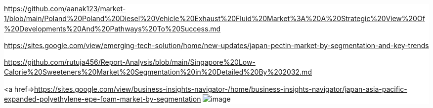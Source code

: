<a href=https://github.com/aanak123/market-1/blob/main/Poland%20Poland%20Diesel%20Vehicle%20Exhaust%20Fluid%20Market%3A%20A%20Strategic%20View%20Of%20Developments%20And%20Pathways%20To%20Success.md>https://github.com/aanak123/market-1/blob/main/Poland%20Poland%20Diesel%20Vehicle%20Exhaust%20Fluid%20Market%3A%20A%20Strategic%20View%20Of%20Developments%20And%20Pathways%20To%20Success.md</a>

<a href=https://sites.google.com/view/emerging-tech-solution/home/new-updates/japan-pectin-market-by-segmentation-and-key-trends>https://sites.google.com/view/emerging-tech-solution/home/new-updates/japan-pectin-market-by-segmentation-and-key-trends</a>

<a href=https://github.com/rutuja456/Report-Analysis/blob/main/Singapore%20Low-Calorie%20Sweeteners%20Market%20Segmentation%20in%20Detailed%20By%202032.md>https://github.com/rutuja456/Report-Analysis/blob/main/Singapore%20Low-Calorie%20Sweeteners%20Market%20Segmentation%20in%20Detailed%20By%202032.md</a>

<a href=>https://sites.google.com/view/business-insights-navigator-/home/business-insights-navigator/japan-asia-pacific-expanded-polyethylene-epe-foam-market-by-segmentation</a>
![image](https://github.com/user-attachments/assets/329ce4d6-dff5-46d9-82a8-5e7f6acdc832)
